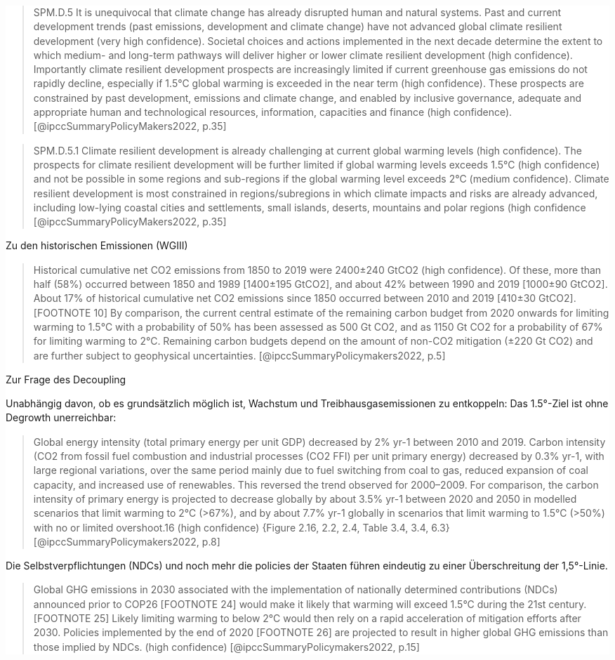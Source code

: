 > SPM.D.5 It is unequivocal that climate change has already disrupted human and natural systems. Past and current development trends (past emissions, development and climate change) have not advanced global climate resilient development (very high confidence). Societal choices and actions implemented in the next decade determine the extent to which medium- and long-term pathways will deliver higher or lower climate resilient development (high confidence). Importantly climate resilient development prospects are increasingly limited if current greenhouse gas emissions do not rapidly decline, especially if 1.5°C global warming is exceeded in the near term (high confidence). These prospects are constrained by past development, emissions and climate change, and enabled by inclusive governance, adequate and appropriate human and technological resources, information, capacities and finance (high confidence). [@ipccSummaryPolicyMakers2022, p.35]

> SPM.D.5.1 Climate resilient development is already challenging at current global warming levels (high confidence). The prospects for climate resilient development will be further limited if global warming levels exceeds 1.5°C (high confidence) and not be possible in some regions and sub-regions if the global warming level exceeds 2°C (medium confidence). Climate resilient development is most constrained in regions/subregions in which climate impacts and risks are already advanced, including low-lying coastal cities and settlements, small islands, deserts, mountains and polar regions (high confidence [@ipccSummaryPolicyMakers2022, p.35]


Zu den historischen Emissionen (WGIII)

> Historical cumulative net CO2 emissions from 1850 to 2019 were 2400±240 GtCO2 (high confidence). Of these, more than half (58%) occurred between 1850 and 1989 [1400±195 GtCO2], and about 42% between 1990 and 2019 [1000±90 GtCO2]. About 17% of historical cumulative net CO2 emissions since 1850 occurred between 2010 and 2019 [410±30 GtCO2]. [FOOTNOTE 10] By comparison, the current central estimate of the remaining carbon budget from 2020 onwards for limiting warming to 1.5°C with a probability of 50% has been assessed as 500 Gt CO2, and as 1150 Gt CO2 for a probability of 67% for limiting warming to 2°C. Remaining carbon budgets depend on the amount of non-CO2 mitigation (±220 Gt CO2) and are further subject to geophysical uncertainties. [@ipccSummaryPolicymakers2022, p.5] 

Zur Frage des Decoupling

Unabhängig davon, ob es grundsätzlich möglich ist, Wachstum und Treibhausgasemissionen zu entkoppeln: Das 1.5°-Ziel ist ohne Degrowth unerreichbar:

> Global energy intensity (total primary energy per unit GDP) decreased by 2% yr-1 between 2010 and 2019. Carbon intensity (CO2 from fossil fuel combustion and industrial processes (CO2 FFI) per unit primary energy) decreased by 0.3% yr-1, with large regional variations, over the same period mainly due to fuel switching from coal to gas, reduced expansion of coal capacity, and increased use of renewables. This reversed the trend observed for 2000–2009. For comparison, the carbon intensity of primary energy is projected to decrease globally by about 3.5% yr-1 between 2020 and 2050 in modelled scenarios that limit warming to 2°C (>67%), and by about 7.7% yr-1 globally in scenarios that limit warming to 1.5°C (>50%) with no or limited overshoot.16 (high confidence) {Figure 2.16, 2.2, 2.4, Table 3.4, 3.4, 6.3}  [@ipccSummaryPolicymakers2022, p.8]



Die Selbstverpflichtungen (NDCs) und noch mehr die policies der Staaten führen eindeutig zu einer Überschreitung der 1,5°-Linie.

> Global GHG emissions in 2030 associated with the implementation of nationally determined contributions (NDCs) announced prior to COP26 [FOOTNOTE 24] would make it likely that warming will exceed 1.5°C during the 21st century.[FOOTNOTE 25] Likely limiting warming to below 2°C would then rely on a rapid acceleration of mitigation efforts after 2030. Policies implemented by the end of 2020 [FOOTNOTE 26] are projected to result in higher global GHG emissions than those implied by NDCs. (high confidence) [@ipccSummaryPolicymakers2022, p.15] 
